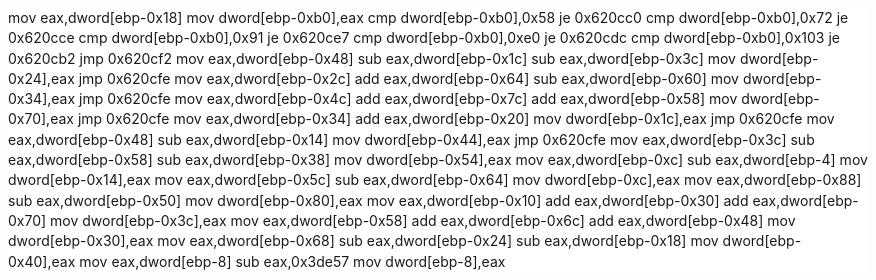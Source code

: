 mov eax,dword[ebp-0x18]
mov dword[ebp-0xb0],eax
cmp dword[ebp-0xb0],0x58
je 0x620cc0
cmp dword[ebp-0xb0],0x72
je 0x620cce
cmp dword[ebp-0xb0],0x91
je 0x620ce7
cmp dword[ebp-0xb0],0xe0
je 0x620cdc
cmp dword[ebp-0xb0],0x103
je 0x620cb2
jmp 0x620cf2
mov eax,dword[ebp-0x48]
sub eax,dword[ebp-0x1c]
sub eax,dword[ebp-0x3c]
mov dword[ebp-0x24],eax
jmp 0x620cfe
mov eax,dword[ebp-0x2c]
add eax,dword[ebp-0x64]
sub eax,dword[ebp-0x60]
mov dword[ebp-0x34],eax
jmp 0x620cfe
mov eax,dword[ebp-0x4c]
add eax,dword[ebp-0x7c]
add eax,dword[ebp-0x58]
mov dword[ebp-0x70],eax
jmp 0x620cfe
mov eax,dword[ebp-0x34]
add eax,dword[ebp-0x20]
mov dword[ebp-0x1c],eax
jmp 0x620cfe
mov eax,dword[ebp-0x48]
sub eax,dword[ebp-0x14]
mov dword[ebp-0x44],eax
jmp 0x620cfe
mov eax,dword[ebp-0x3c]
sub eax,dword[ebp-0x58]
sub eax,dword[ebp-0x38]
mov dword[ebp-0x54],eax
mov eax,dword[ebp-0xc]
sub eax,dword[ebp-4]
mov dword[ebp-0x14],eax
mov eax,dword[ebp-0x5c]
sub eax,dword[ebp-0x64]
mov dword[ebp-0xc],eax
mov eax,dword[ebp-0x88]
sub eax,dword[ebp-0x50]
mov dword[ebp-0x80],eax
mov eax,dword[ebp-0x10]
add eax,dword[ebp-0x30]
add eax,dword[ebp-0x70]
mov dword[ebp-0x3c],eax
mov eax,dword[ebp-0x58]
add eax,dword[ebp-0x6c]
add eax,dword[ebp-0x48]
mov dword[ebp-0x30],eax
mov eax,dword[ebp-0x68]
sub eax,dword[ebp-0x24]
sub eax,dword[ebp-0x18]
mov dword[ebp-0x40],eax
mov eax,dword[ebp-8]
sub eax,0x3de57
mov dword[ebp-8],eax

[similar_1_ref]: /report/fcn.005b62f4@b38ce64a273c3fc98fc78af14b8bdcc0
[similar_2_ref]: /report/fcn.005022e6@83988dfbad7ef22f154ca57f42d6fb92
[similar_3_ref]: /report/fcn.0054ec2d@90c53de31ca36ce245bc69453e4bdaaf
[similar_4_ref]: /report/fcn.0054ec2d@9a2108de6665bf53e42d7cbbbe5a0866
[similar_5_ref]: /report/fcn.004064a5@beda3471296946b3846562e37a7f6ab6
[virustotal_ref]: https://www.virustotal.com/gui/file/6ef00628beebf70753c3c96a00d6b748
